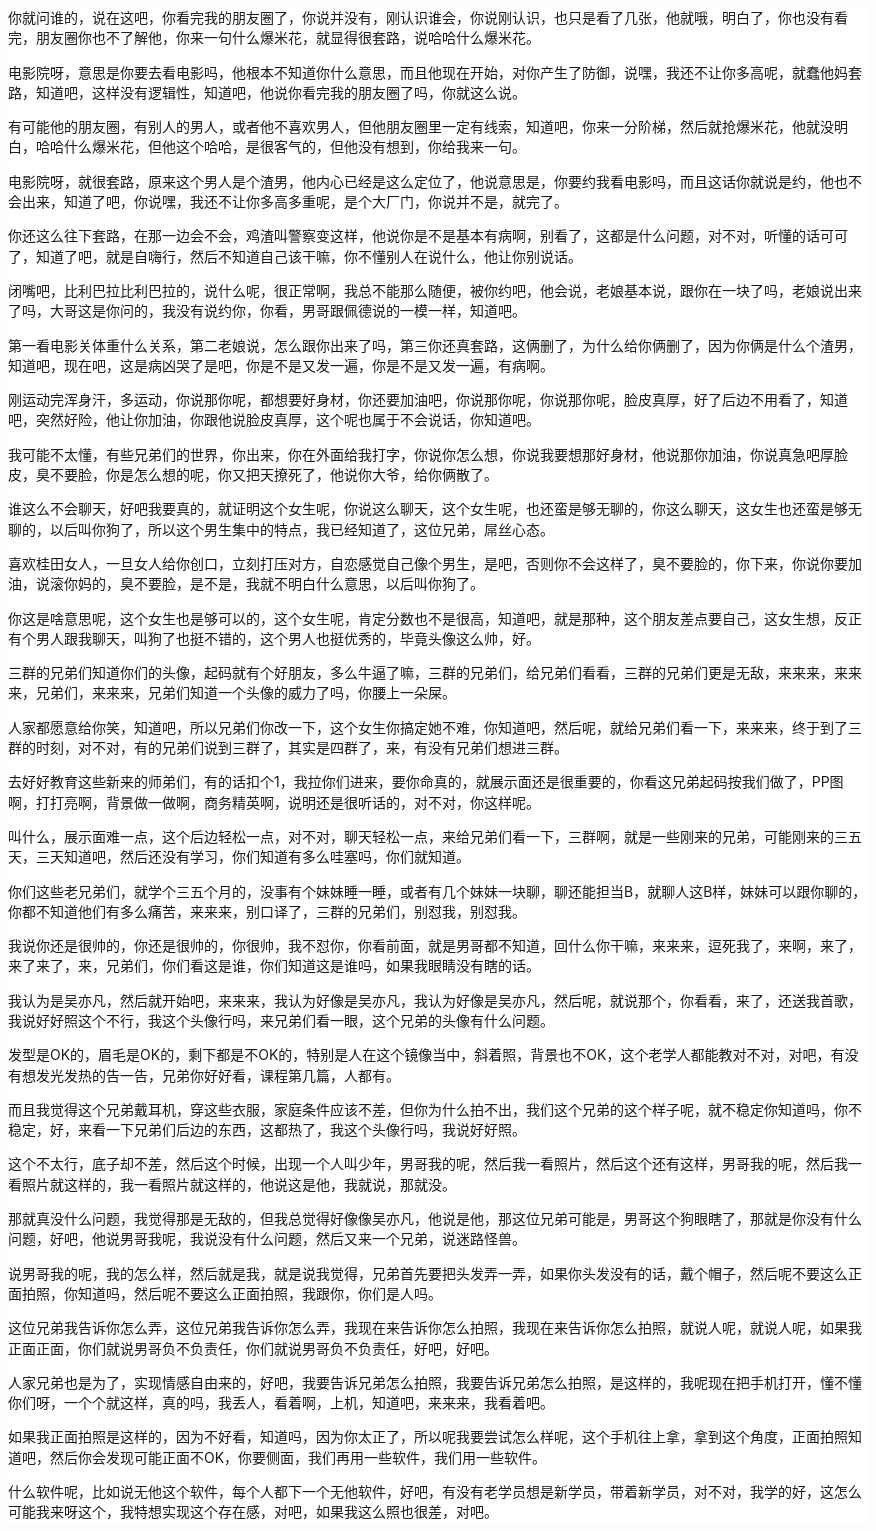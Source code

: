 你就问谁的，说在这吧，你看完我的朋友圈了，你说并没有，刚认识谁会，你说刚认识，也只是看了几张，他就哦，明白了，你也没有看完，朋友圈你也不了解他，你来一句什么爆米花，就显得很套路，说哈哈什么爆米花。

电影院呀，意思是你要去看电影吗，他根本不知道你什么意思，而且他现在开始，对你产生了防御，说嘿，我还不让你多高呢，就蠢他妈套路，知道吧，这样没有逻辑性，知道吧，他说你看完我的朋友圈了吗，你就这么说。

有可能他的朋友圈，有别人的男人，或者他不喜欢男人，但他朋友圈里一定有线索，知道吧，你来一分阶梯，然后就抢爆米花，他就没明白，哈哈什么爆米花，但他这个哈哈，是很客气的，但他没有想到，你给我来一句。

电影院呀，就很套路，原来这个男人是个渣男，他内心已经是这么定位了，他说意思是，你要约我看电影吗，而且这话你就说是约，他也不会出来，知道了吧，你说嘿，我还不让你多高多重呢，是个大厂门，你说并不是，就完了。

你还这么往下套路，在那一边会不会，鸡渣叫警察变这样，他说你是不是基本有病啊，别看了，这都是什么问题，对不对，听懂的话可可了，知道了吧，就是自嗨行，然后不知道自己该干嘛，你不懂别人在说什么，他让你别说话。

闭嘴吧，比利巴拉比利巴拉的，说什么呢，很正常啊，我总不能那么随便，被你约吧，他会说，老娘基本说，跟你在一块了吗，老娘说出来了吗，大哥这是你问的，我没有说约你，你看，男哥跟佩德说的一模一样，知道吧。

第一看电影关体重什么关系，第二老娘说，怎么跟你出来了吗，第三你还真套路，这俩删了，为什么给你俩删了，因为你俩是什么个渣男，知道吧，现在吧，这是病凶哭了是吧，你是不是又发一遍，你是不是又发一遍，有病啊。

刚运动完浑身汗，多运动，你说那你呢，都想要好身材，你还要加油吧，你说那你呢，你说那你呢，脸皮真厚，好了后边不用看了，知道吧，突然好险，他让你加油，你跟他说脸皮真厚，这个呢也属于不会说话，你知道吧。

我可能不太懂，有些兄弟们的世界，你出来，你在外面给我打字，你说你怎么想，你说我要想那好身材，他说那你加油，你说真急吧厚脸皮，臭不要脸，你是怎么想的呢，你又把天撩死了，他说你大爷，给你俩散了。

谁这么不会聊天，好吧我要真的，就证明这个女生呢，你说这么聊天，这个女生呢，也还蛮是够无聊的，你这么聊天，这女生也还蛮是够无聊的，以后叫你狗了，所以这个男生集中的特点，我已经知道了，这位兄弟，屌丝心态。

喜欢桂田女人，一旦女人给你创口，立刻打压对方，自恋感觉自己像个男生，是吧，否则你不会这样了，臭不要脸的，你下来，你说你要加油，说滚你妈的，臭不要脸，是不是，我就不明白什么意思，以后叫你狗了。

你这是啥意思呢，这个女生也是够可以的，这个女生呢，肯定分数也不是很高，知道吧，就是那种，这个朋友差点要自己，这女生想，反正有个男人跟我聊天，叫狗了也挺不错的，这个男人也挺优秀的，毕竟头像这么帅，好。

三群的兄弟们知道你们的头像，起码就有个好朋友，多么牛逼了嘛，三群的兄弟们，给兄弟们看看，三群的兄弟们更是无敌，来来来，来来来，兄弟们，来来来，兄弟们知道一个头像的威力了吗，你腰上一朵屎。

人家都愿意给你笑，知道吧，所以兄弟们你改一下，这个女生你搞定她不难，你知道吧，然后呢，就给兄弟们看一下，来来来，终于到了三群的时刻，对不对，有的兄弟们说到三群了，其实是四群了，来，有没有兄弟们想进三群。

去好好教育这些新来的师弟们，有的话扣个1，我拉你们进来，要你命真的，就展示面还是很重要的，你看这兄弟起码按我们做了，PP图啊，打打亮啊，背景做一做啊，商务精英啊，说明还是很听话的，对不对，你这样呢。

叫什么，展示面难一点，这个后边轻松一点，对不对，聊天轻松一点，来给兄弟们看一下，三群啊，就是一些刚来的兄弟，可能刚来的三五天，三天知道吧，然后还没有学习，你们知道有多么哇塞吗，你们就知道。

你们这些老兄弟们，就学个三五个月的，没事有个妹妹睡一睡，或者有几个妹妹一块聊，聊还能担当B，就聊人这B样，妹妹可以跟你聊的，你都不知道他们有多么痛苦，来来来，别口译了，三群的兄弟们，别怼我，别怼我。

我说你还是很帅的，你还是很帅的，你很帅，我不怼你，你看前面，就是男哥都不知道，回什么你干嘛，来来来，逗死我了，来啊，来了，来了来了，来，兄弟们，你们看这是谁，你们知道这是谁吗，如果我眼睛没有瞎的话。

我认为是吴亦凡，然后就开始吧，来来来，我认为好像是吴亦凡，我认为好像是吴亦凡，然后呢，就说那个，你看看，来了，还送我首歌，我说好好照这个不行，我这个头像行吗，来兄弟们看一眼，这个兄弟的头像有什么问题。

发型是OK的，眉毛是OK的，剩下都是不OK的，特别是人在这个镜像当中，斜着照，背景也不OK，这个老学人都能教对不对，对吧，有没有想发光发热的告一告，兄弟你好好看，课程第几篇，人都有。

而且我觉得这个兄弟戴耳机，穿这些衣服，家庭条件应该不差，但你为什么拍不出，我们这个兄弟的这个样子呢，就不稳定你知道吗，你不稳定，好，来看一下兄弟们后边的东西，这都热了，我这个头像行吗，我说好好照。

这个不太行，底子却不差，然后这个时候，出现一个人叫少年，男哥我的呢，然后我一看照片，然后这个还有这样，男哥我的呢，然后我一看照片就这样的，我一看照片就这样的，他说这是他，我就说，那就没。

那就真没什么问题，我觉得那是无敌的，但我总觉得好像像吴亦凡，他说是他，那这位兄弟可能是，男哥这个狗眼瞎了，那就是你没有什么问题，好吧，他说男哥我呢，我说没有什么问题，然后又来一个兄弟，说迷路怪兽。

说男哥我的呢，我的怎么样，然后就是我，就是说我觉得，兄弟首先要把头发弄一弄，如果你头发没有的话，戴个帽子，然后呢不要这么正面拍照，你知道吗，然后呢不要这么正面拍照，我跟你，你们是人吗。

这位兄弟我告诉你怎么弄，这位兄弟我告诉你怎么弄，我现在来告诉你怎么拍照，我现在来告诉你怎么拍照，就说人呢，就说人呢，如果我正面正面，你们就说男哥负不负责任，你们就说男哥负不负责任，好吧，好吧。

人家兄弟也是为了，实现情感自由来的，好吧，我要告诉兄弟怎么拍照，我要告诉兄弟怎么拍照，是这样的，我呢现在把手机打开，懂不懂你们呀，一个个就这样，真的吗，我丢人，看着啊，上机，知道吧，来来来，我看着吧。

如果我正面拍照是这样的，因为不好看，知道吗，因为你太正了，所以呢我要尝试怎么样呢，这个手机往上拿，拿到这个角度，正面拍照知道吧，然后你会发现可能正面不OK，你要侧面，我们再用一些软件，我们用一些软件。

什么软件呢，比如说无他这个软件，每个人都下一个无他软件，好吧，有没有老学员想是新学员，带着新学员，对不对，我学的好，这怎么可能我来呀这个，我特想实现这个存在感，对吧，如果我这么照也很差，对吧。
